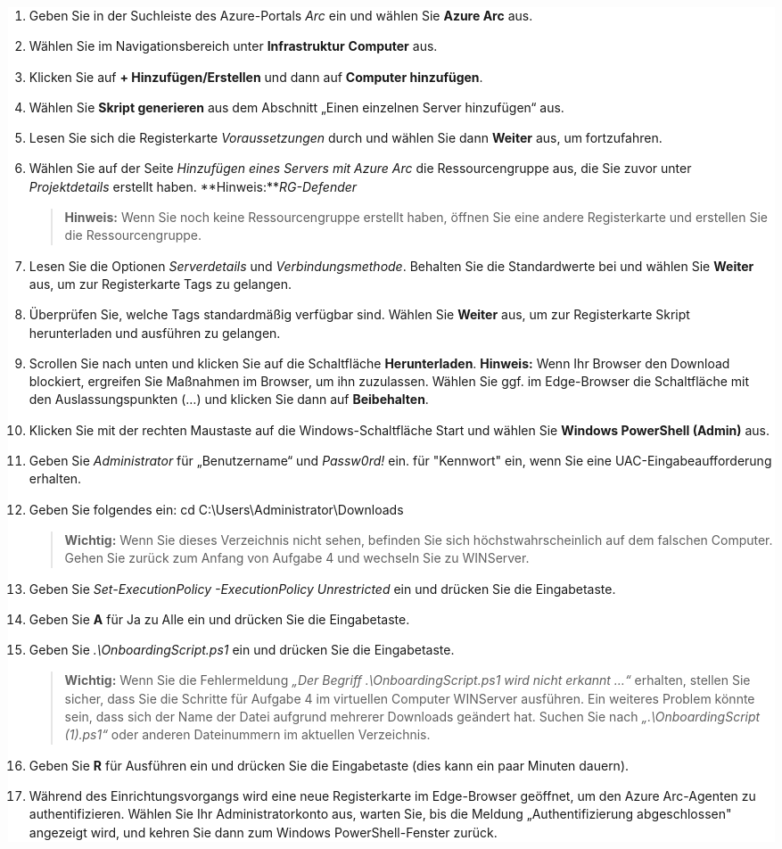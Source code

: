 1. Geben Sie in der Suchleiste des Azure-Portals *Arc* ein und wählen Sie **Azure Arc** aus.

1. Wählen Sie im Navigationsbereich unter **Infrastruktur** **Computer** aus.

1. Klicken Sie auf **+ Hinzufügen/Erstellen** und dann auf **Computer hinzufügen**.

1. Wählen Sie **Skript generieren** aus dem Abschnitt „Einen einzelnen Server hinzufügen“ aus.

1. Lesen Sie sich die Registerkarte *Voraussetzungen* durch und wählen Sie dann **Weiter** aus, um fortzufahren.

1. Wählen Sie auf der Seite *Hinzufügen eines Servers mit Azure Arc* die Ressourcengruppe aus, die Sie zuvor unter *Projektdetails* erstellt haben. **Hinweis:***RG-Defender*

    >**Hinweis:** Wenn Sie noch keine Ressourcengruppe erstellt haben, öffnen Sie eine andere Registerkarte und erstellen Sie die Ressourcengruppe.

1. Lesen Sie die Optionen *Serverdetails* und *Verbindungsmethode*. Behalten Sie die Standardwerte bei und wählen Sie **Weiter** aus, um zur Registerkarte Tags zu gelangen.

1. Überprüfen Sie, welche Tags standardmäßig verfügbar sind. Wählen Sie **Weiter** aus, um zur Registerkarte Skript herunterladen und ausführen zu gelangen.

1. Scrollen Sie nach unten und klicken Sie auf die Schaltfläche **Herunterladen**. **Hinweis:** Wenn Ihr Browser den Download blockiert, ergreifen Sie Maßnahmen im Browser, um ihn zuzulassen. Wählen Sie ggf. im Edge-Browser die Schaltfläche mit den Auslassungspunkten (…) und klicken Sie dann auf **Beibehalten**.

1. Klicken Sie mit der rechten Maustaste auf die Windows-Schaltfläche Start und wählen Sie **Windows PowerShell (Admin)** aus.

1. Geben Sie *Administrator* für „Benutzername“ und *Passw0rd!* ein. für "Kennwort" ein, wenn Sie eine UAC-Eingabeaufforderung erhalten.

1. Geben Sie folgendes ein: cd C:\Users\Administrator\Downloads

    >**Wichtig:** Wenn Sie dieses Verzeichnis nicht sehen, befinden Sie sich höchstwahrscheinlich auf dem falschen Computer. Gehen Sie zurück zum Anfang von Aufgabe 4 und wechseln Sie zu WINServer.

1. Geben Sie *Set-ExecutionPolicy -ExecutionPolicy Unrestricted* ein und drücken Sie die Eingabetaste.

1. Geben Sie **A** für Ja zu Alle ein und drücken Sie die Eingabetaste.

1. Geben Sie *.\OnboardingScript.ps1* ein und drücken Sie die Eingabetaste.  

    >**Wichtig:** Wenn Sie die Fehlermeldung *„Der Begriff .\OnboardingScript.ps1 wird nicht erkannt …“* erhalten, stellen Sie sicher, dass Sie die Schritte für Aufgabe 4 im virtuellen Computer WINServer ausführen. Ein weiteres Problem könnte sein, dass sich der Name der Datei aufgrund mehrerer Downloads geändert hat. Suchen Sie nach *„.\OnboardingScript (1).ps1“* oder anderen Dateinummern im aktuellen Verzeichnis.

1. Geben Sie **R** für Ausführen ein und drücken Sie die Eingabetaste (dies kann ein paar Minuten dauern).

1. Während des Einrichtungsvorgangs wird eine neue Registerkarte im Edge-Browser geöffnet, um den Azure Arc-Agenten zu authentifizieren. Wählen Sie Ihr Administratorkonto aus, warten Sie, bis die Meldung „Authentifizierung abgeschlossen" angezeigt wird, und kehren Sie dann zum Windows PowerShell-Fenster zurück.
